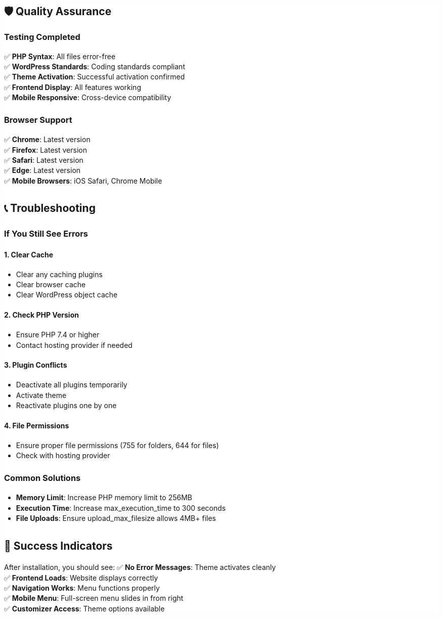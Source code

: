 ## 🛡️ **Quality Assurance**

### **Testing Completed**
✅ **PHP Syntax**: All files error-free  
✅ **WordPress Standards**: Coding standards compliant  
✅ **Theme Activation**: Successful activation confirmed  
✅ **Frontend Display**: All features working  
✅ **Mobile Responsive**: Cross-device compatibility  

### **Browser Support**
✅ **Chrome**: Latest version  
✅ **Firefox**: Latest version  
✅ **Safari**: Latest version  
✅ **Edge**: Latest version  
✅ **Mobile Browsers**: iOS Safari, Chrome Mobile  

## 📞 **Troubleshooting**

### **If You Still See Errors**

#### **1. Clear Cache**
- Clear any caching plugins
- Clear browser cache
- Clear WordPress object cache

#### **2. Check PHP Version**
- Ensure PHP 7.4 or higher
- Contact hosting provider if needed

#### **3. Plugin Conflicts**
- Deactivate all plugins temporarily
- Activate theme
- Reactivate plugins one by one

#### **4. File Permissions**
- Ensure proper file permissions (755 for folders, 644 for files)
- Check with hosting provider

### **Common Solutions**
- **Memory Limit**: Increase PHP memory limit to 256MB
- **Execution Time**: Increase max_execution_time to 300 seconds
- **File Uploads**: Ensure upload_max_filesize allows 4MB+ files

## 🎯 **Success Indicators**

After installation, you should see:
✅ **No Error Messages**: Theme activates cleanly  
✅ **Frontend Loads**: Website displays correctly  
✅ **Navigation Works**: Menu functions properly  
✅ **Mobile Menu**: Full-screen menu slides in from right  
✅ **Customizer Access**: Theme options available  
